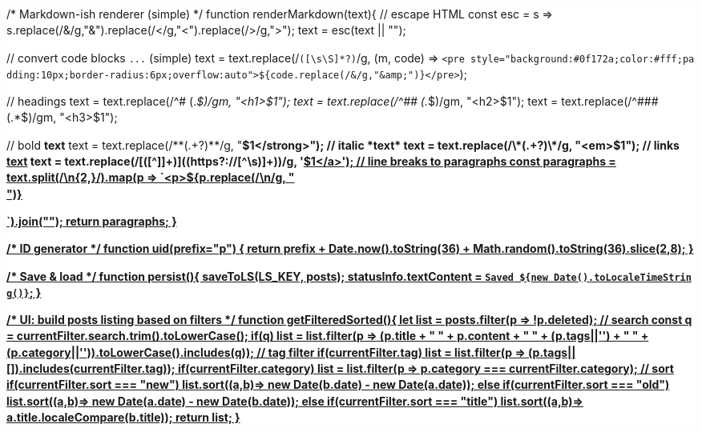 /* Markdown-ish renderer (simple) */
function renderMarkdown(text){
  // escape HTML
  const esc = s => s.replace(/&/g,"&amp;").replace(/</g,"&lt;").replace(/>/g,"&gt;");
  text = esc(text || "");

  // convert code blocks ```...``` (simple)
  text = text.replace(/```([\s\S]*?)```/g, (m, code) => `<pre style="background:#0f172a;color:#fff;padding:10px;border-radius:6px;overflow:auto">${code.replace(/&/g,"&amp;")}</pre>`);

  // headings
  text = text.replace(/^# (.*$)/gm, "<h1>$1</h1>");
  text = text.replace(/^## (.*$)/gm, "<h2>$1</h2>");
  text = text.replace(/^### (.*$)/gm, "<h3>$1</h3>");

  // bold **text**
  text = text.replace(/\*\*(.+?)\*\*/g, "<strong>$1</strong>");
  // italic *text*
  text = text.replace(/\*(.+?)\*/g, "<em>$1</em>");
  // links [text](url)
  text = text.replace(/\[([^\]]+)\]\((https?:\/\/[^\s)]+)\)/g, '<a href="$2" target="_blank" rel="noopener noreferrer">$1</a>');
  // line breaks to paragraphs
  const paragraphs = text.split(/\n{2,}/).map(p => `<p>${p.replace(/\n/g, "<br>")}</p>`).join("");
  return paragraphs;
}

/* ID generator */
function uid(prefix="p") {
  return prefix + Date.now().toString(36) + Math.random().toString(36).slice(2,8);
}

/* Save & load */
function persist(){
  saveToLS(LS_KEY, posts);
  statusInfo.textContent = `Saved ${new Date().toLocaleTimeString()}`;
}

/* UI: build posts listing based on filters */
function getFilteredSorted(){
  let list = posts.filter(p => !p.deleted);
  // search
  const q = currentFilter.search.trim().toLowerCase();
  if(q) list = list.filter(p => (p.title + " " + p.content + " " + (p.tags||'') + " " + (p.category||'')).toLowerCase().includes(q));
  // tag filter
  if(currentFilter.tag) list = list.filter(p => (p.tags||[]).includes(currentFilter.tag));
  if(currentFilter.category) list = list.filter(p => p.category === currentFilter.category);
  // sort
  if(currentFilter.sort === "new") list.sort((a,b)=> new Date(b.date) - new Date(a.date));
  else if(currentFilter.sort === "old") list.sort((a,b)=> new Date(a.date) - new Date(b.date));
  else if(currentFilter.sort === "title") list.sort((a,b)=> a.title.localeCompare(b.title));
  return list;
}
